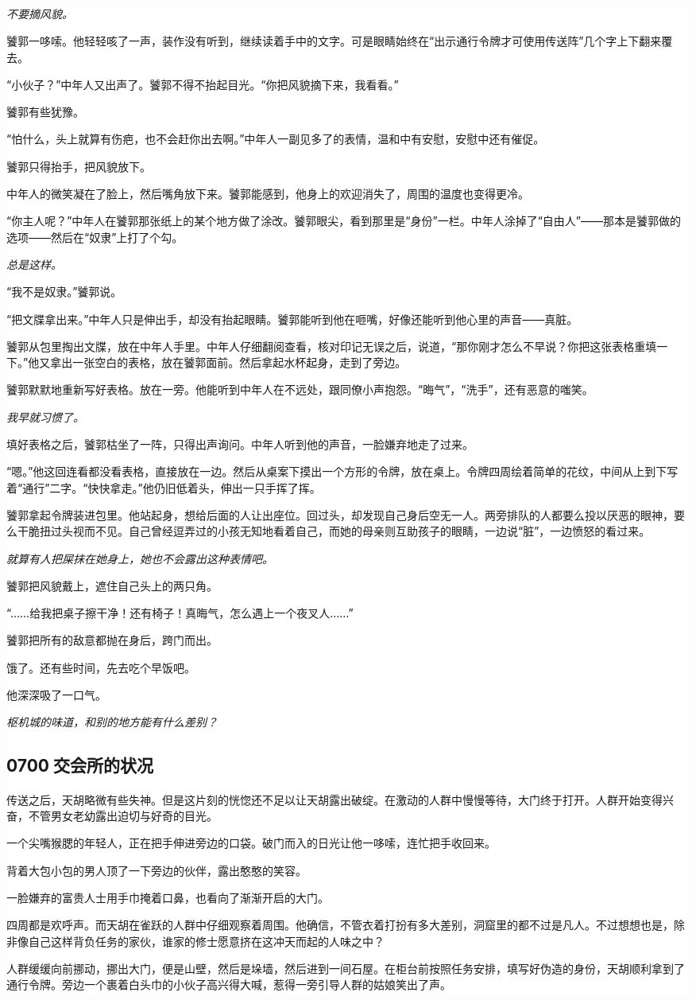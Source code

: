 *不要摘风貌。*

饕郭一哆嗦。他轻轻咳了一声，装作没有听到，继续读着手中的文字。可是眼睛始终在“出示通行令牌才可使用传送阵”几个字上下翻来覆去。

“小伙子？”中年人又出声了。饕郭不得不抬起目光。“你把风貌摘下来，我看看。”

饕郭有些犹豫。

“怕什么，头上就算有伤疤，也不会赶你出去啊。”中年人一副见多了的表情，温和中有安慰，安慰中还有催促。

饕郭只得抬手，把风貌放下。

中年人的微笑凝在了脸上，然后嘴角放下来。饕郭能感到，他身上的欢迎消失了，周围的温度也变得更冷。

“你主人呢？”中年人在饕郭那张纸上的某个地方做了涂改。饕郭眼尖，看到那里是“身份”一栏。中年人涂掉了“自由人”——那本是饕郭做的选项——然后在“奴隶”上打了个勾。

*总是这样。*

“我不是奴隶。”饕郭说。

“把文牒拿出来。”中年人只是伸出手，却没有抬起眼睛。饕郭能听到他在咂嘴，好像还能听到他心里的声音——真脏。

饕郭从包里掏出文牒，放在中年人手里。中年人仔细翻阅查看，核对印记无误之后，说道，“那你刚才怎么不早说？你把这张表格重填一下。”他又拿出一张空白的表格，放在饕郭面前。然后拿起水杯起身，走到了旁边。

饕郭默默地重新写好表格。放在一旁。他能听到中年人在不远处，跟同僚小声抱怨。“晦气”，“洗手”，还有恶意的嗤笑。

*我早就习惯了。*

填好表格之后，饕郭枯坐了一阵，只得出声询问。中年人听到他的声音，一脸嫌弃地走了过来。

“嗯。”他这回连看都没看表格，直接放在一边。然后从桌案下摸出一个方形的令牌，放在桌上。令牌四周绘着简单的花纹，中间从上到下写着“通行”二字。“快快拿走。”他仍旧低着头，伸出一只手挥了挥。

饕郭拿起令牌装进包里。他站起身，想给后面的人让出座位。回过头，却发现自己身后空无一人。两旁排队的人都要么投以厌恶的眼神，要么干脆扭过头视而不见。自己曾经逗弄过的小孩无知地看着自己，而她的母亲则互助孩子的眼睛，一边说“脏”，一边愤怒的看过来。

*就算有人把屎抹在她身上，她也不会露出这种表情吧。*

饕郭把风貌戴上，遮住自己头上的两只角。

“……给我把桌子擦干净！还有椅子！真晦气，怎么遇上一个夜叉人……”

饕郭把所有的敌意都抛在身后，跨门而出。

饿了。还有些时间，先去吃个早饭吧。

他深深吸了一口气。

*枢机城的味道，和别的地方能有什么差别？*

## 0700 交会所的状况

传送之后，天胡略微有些失神。但是这片刻的恍惚还不足以让天胡露出破绽。在激动的人群中慢慢等待，大门终于打开。人群开始变得兴奋，不管男女老幼露出迫切与好奇的目光。

一个尖嘴猴腮的年轻人，正在把手伸进旁边的口袋。破门而入的日光让他一哆嗦，连忙把手收回来。

背着大包小包的男人顶了一下旁边的伙伴，露出憨憨的笑容。

一脸嫌弃的富贵人士用手巾掩着口鼻，也看向了渐渐开启的大门。

四周都是欢呼声。而天胡在雀跃的人群中仔细观察着周围。他确信，不管衣着打扮有多大差别，洞窟里的都不过是凡人。不过想想也是，除非像自己这样背负任务的家伙，谁家的修士愿意挤在这冲天而起的人味之中？

人群缓缓向前挪动，挪出大门，便是山壁，然后是垛墙，然后进到一间石屋。在柜台前按照任务安排，填写好伪造的身份，天胡顺利拿到了通行令牌。旁边一个裹着白头巾的小伙子高兴得大喊，惹得一旁引导人群的姑娘笑出了声。
